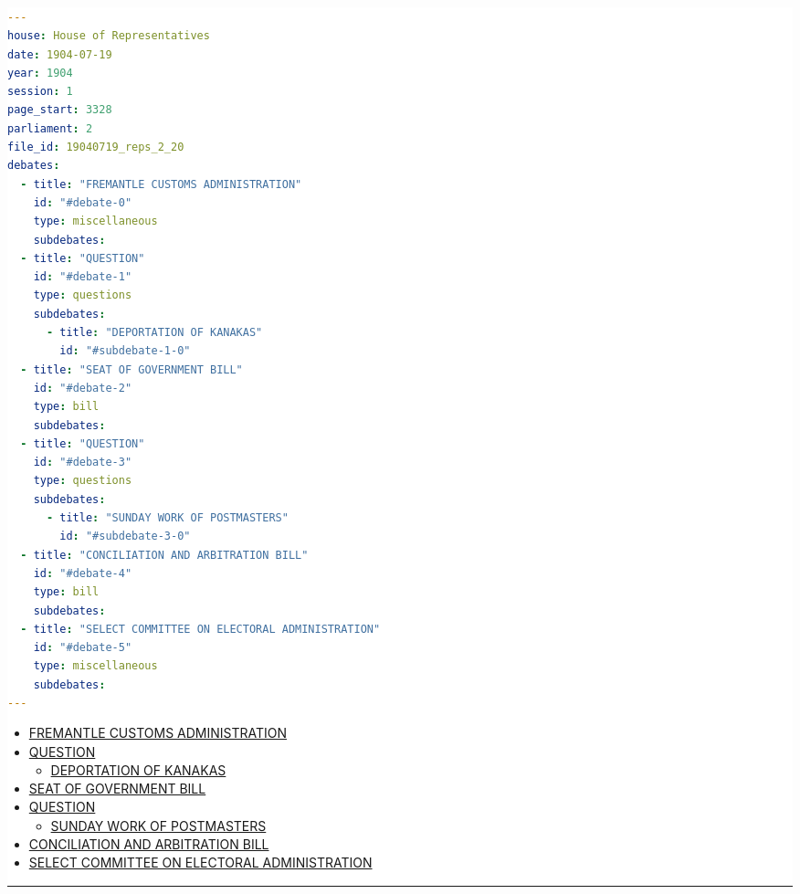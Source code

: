 ```yaml
---
house: House of Representatives
date: 1904-07-19
year: 1904
session: 1
page_start: 3328
parliament: 2
file_id: 19040719_reps_2_20
debates:
  - title: "FREMANTLE CUSTOMS ADMINISTRATION"
    id: "#debate-0"
    type: miscellaneous
    subdebates:
  - title: "QUESTION"
    id: "#debate-1"
    type: questions
    subdebates:
      - title: "DEPORTATION OF KANAKAS"
        id: "#subdebate-1-0"
  - title: "SEAT OF GOVERNMENT BILL"
    id: "#debate-2"
    type: bill
    subdebates:
  - title: "QUESTION"
    id: "#debate-3"
    type: questions
    subdebates:
      - title: "SUNDAY WORK OF POSTMASTERS"
        id: "#subdebate-3-0"
  - title: "CONCILIATION AND ARBITRATION BILL"
    id: "#debate-4"
    type: bill
    subdebates:
  - title: "SELECT COMMITTEE ON ELECTORAL ADMINISTRATION"
    id: "#debate-5"
    type: miscellaneous
    subdebates:
---
```


* [FREMANTLE CUSTOMS ADMINISTRATION](#debate-0)
* [QUESTION](#debate-1)
    * [DEPORTATION OF KANAKAS](#subdebate-1-0)
* [SEAT OF GOVERNMENT BILL](#debate-2)
* [QUESTION](#debate-3)
    * [SUNDAY WORK OF POSTMASTERS](#subdebate-3-0)
* [CONCILIATION AND ARBITRATION BILL](#debate-4)
* [SELECT COMMITTEE ON ELECTORAL ADMINISTRATION](#debate-5)


----
